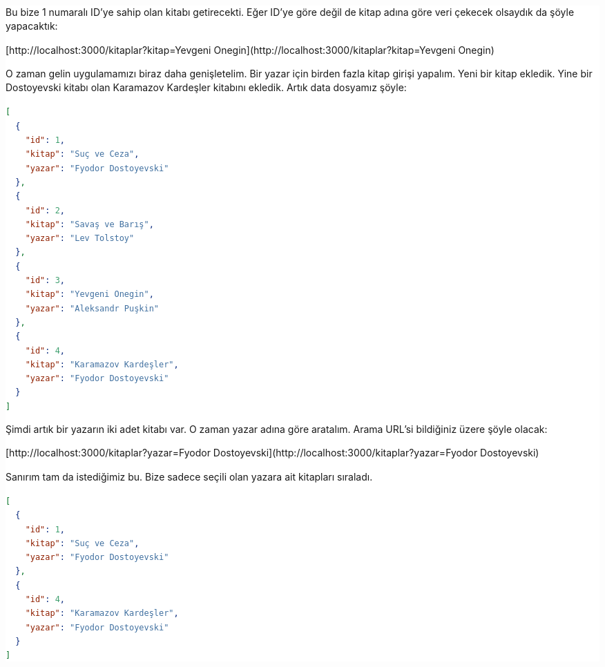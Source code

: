 Bu bize 1 numaralı ID’ye sahip olan kitabı getirecekti. Eğer ID’ye göre değil de kitap adına göre veri çekecek olsaydık da şöyle yapacaktık:

[http://localhost:3000/kitaplar?kitap=Yevgeni Onegin](http://localhost:3000/kitaplar?kitap=Yevgeni Onegin)

O zaman gelin uygulamamızı biraz daha genişletelim. Bir yazar için birden fazla kitap girişi yapalım. Yeni bir kitap ekledik. Yine bir Dostoyevski kitabı olan Karamazov Kardeşler kitabını ekledik. Artık data dosyamız şöyle:

```json
[
  {
    "id": 1,
    "kitap": "Suç ve Ceza",
    "yazar": "Fyodor Dostoyevski"
  },
  {
    "id": 2,
    "kitap": "Savaş ve Barış",
    "yazar": "Lev Tolstoy"
  },
  {
    "id": 3,
    "kitap": "Yevgeni Onegin",
    "yazar": "Aleksandr Puşkin"
  },
  {
    "id": 4,
    "kitap": "Karamazov Kardeşler",
    "yazar": "Fyodor Dostoyevski"
  }
]
```

Şimdi artık bir yazarın iki adet kitabı var. O zaman yazar adına göre aratalım. Arama URL’si bildiğiniz üzere şöyle olacak:

[http://localhost:3000/kitaplar?yazar=Fyodor Dostoyevski](http://localhost:3000/kitaplar?yazar=Fyodor Dostoyevski)

Sanırım tam da istediğimiz bu. Bize sadece seçili olan yazara ait kitapları sıraladı.

```json
[
  {
    "id": 1,
    "kitap": "Suç ve Ceza",
    "yazar": "Fyodor Dostoyevski"
  },
  {
    "id": 4,
    "kitap": "Karamazov Kardeşler",
    "yazar": "Fyodor Dostoyevski"
  }
]
```
